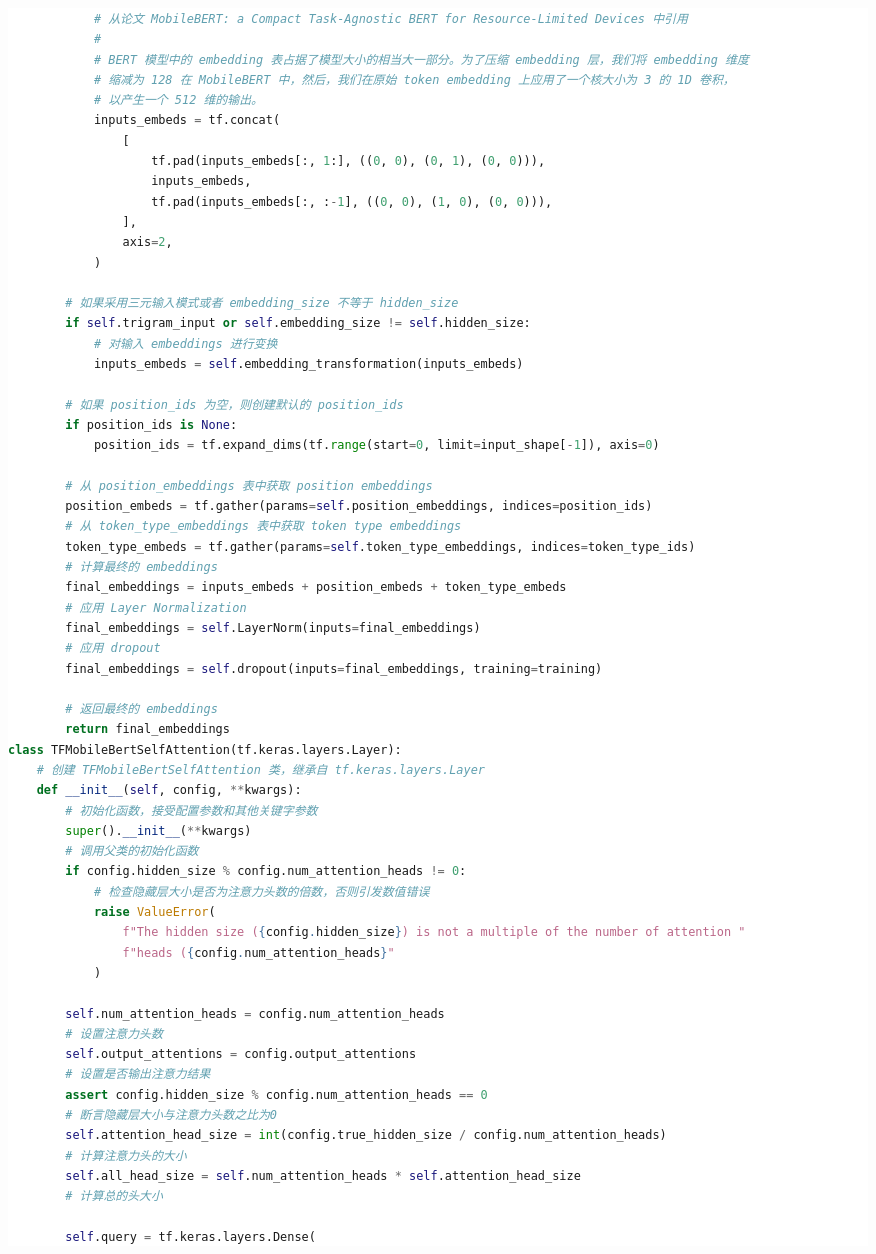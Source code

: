 ```py
            # 从论文 MobileBERT: a Compact Task-Agnostic BERT for Resource-Limited Devices 中引用
            #
            # BERT 模型中的 embedding 表占据了模型大小的相当大一部分。为了压缩 embedding 层，我们将 embedding 维度
            # 缩减为 128 在 MobileBERT 中，然后，我们在原始 token embedding 上应用了一个核大小为 3 的 1D 卷积，
            # 以产生一个 512 维的输出。
            inputs_embeds = tf.concat(
                [
                    tf.pad(inputs_embeds[:, 1:], ((0, 0), (0, 1), (0, 0))),
                    inputs_embeds,
                    tf.pad(inputs_embeds[:, :-1], ((0, 0), (1, 0), (0, 0))),
                ],
                axis=2,
            )

        # 如果采用三元输入模式或者 embedding_size 不等于 hidden_size
        if self.trigram_input or self.embedding_size != self.hidden_size:
            # 对输入 embeddings 进行变换
            inputs_embeds = self.embedding_transformation(inputs_embeds)

        # 如果 position_ids 为空，则创建默认的 position_ids
        if position_ids is None:
            position_ids = tf.expand_dims(tf.range(start=0, limit=input_shape[-1]), axis=0)

        # 从 position_embeddings 表中获取 position embeddings
        position_embeds = tf.gather(params=self.position_embeddings, indices=position_ids)
        # 从 token_type_embeddings 表中获取 token type embeddings
        token_type_embeds = tf.gather(params=self.token_type_embeddings, indices=token_type_ids)
        # 计算最终的 embeddings
        final_embeddings = inputs_embeds + position_embeds + token_type_embeds
        # 应用 Layer Normalization
        final_embeddings = self.LayerNorm(inputs=final_embeddings)
        # 应用 dropout
        final_embeddings = self.dropout(inputs=final_embeddings, training=training)

        # 返回最终的 embeddings
        return final_embeddings
class TFMobileBertSelfAttention(tf.keras.layers.Layer):
    # 创建 TFMobileBertSelfAttention 类，继承自 tf.keras.layers.Layer
    def __init__(self, config, **kwargs):
        # 初始化函数，接受配置参数和其他关键字参数
        super().__init__(**kwargs)
        # 调用父类的初始化函数
        if config.hidden_size % config.num_attention_heads != 0:
            # 检查隐藏层大小是否为注意力头数的倍数，否则引发数值错误
            raise ValueError(
                f"The hidden size ({config.hidden_size}) is not a multiple of the number of attention "
                f"heads ({config.num_attention_heads}"
            )

        self.num_attention_heads = config.num_attention_heads
        # 设置注意力头数
        self.output_attentions = config.output_attentions
        # 设置是否输出注意力结果
        assert config.hidden_size % config.num_attention_heads == 0
        # 断言隐藏层大小与注意力头数之比为0
        self.attention_head_size = int(config.true_hidden_size / config.num_attention_heads)
        # 计算注意力头的大小
        self.all_head_size = self.num_attention_heads * self.attention_head_size
        # 计算总的头大小

        self.query = tf.keras.layers.Dense(
```
